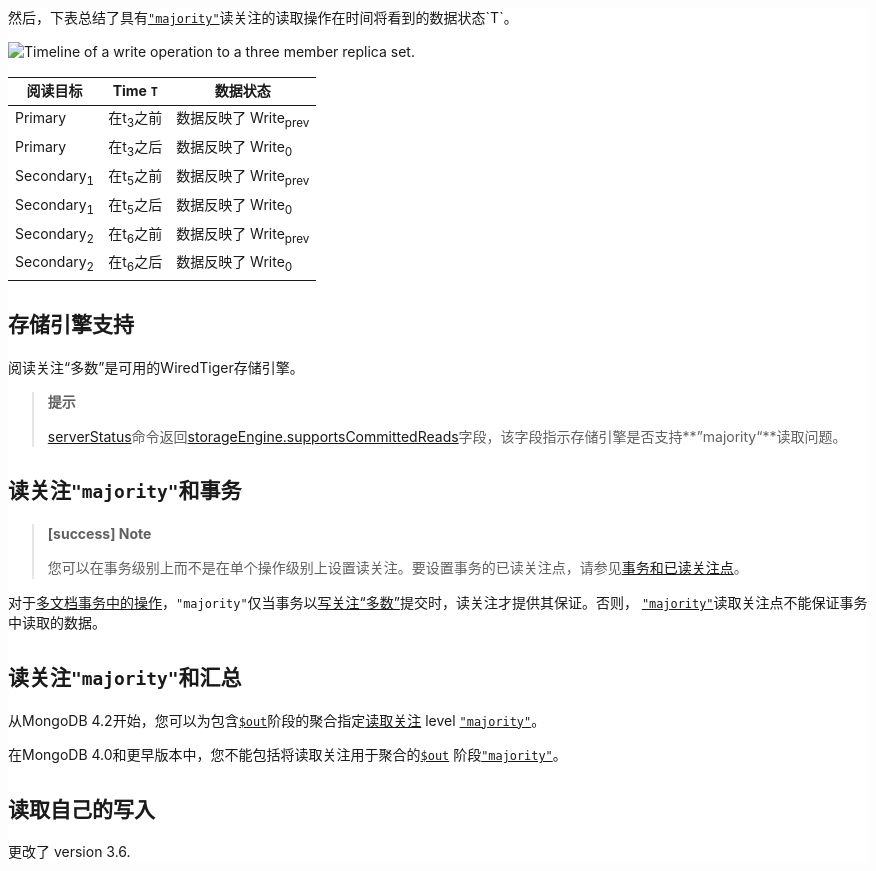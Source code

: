 然后，下表总结了具有[`"majority"`](https://docs.mongodb.com/manual/reference/read-concern-majority/#readconcern."majority")读关注的读取操作在时间将看到的数据状态`T`。

![Timeline of a write operation to a three member replica set.](https://docs.mongodb.com/manual/_images/read-concern-write-timeline.svg)

| 阅读目标              | Time `T`            | 数据状态                        |
| --------------------- | ------------------- | ------------------------------- |
| Primary               | 在t<sub>3</sub>之前 | 数据反映了 Write<sub>prev</sub> |
| Primary               | 在t<sub>3</sub>之后 | 数据反映了 Write<sub>0</sub>    |
| Secondary<sub>1</sub> | 在t<sub>5</sub>之前 | 数据反映了 Write<sub>prev</sub> |
| Secondary<sub>1</sub> | 在t<sub>5</sub>之后 | 数据反映了 Write<sub>0</sub>    |
| Secondary<sub>2</sub> | 在t<sub>6</sub>之前 | 数据反映了 Write<sub>prev</sub> |
| Secondary<sub>2</sub> | 在t<sub>6</sub>之后 | 数据反映了 Write<sub>0</sub>    |


## <span id="支持">存储引擎支持</span>

阅读关注“多数”是可用的WiredTiger存储引擎。

> **提示**
>
> [serverStatus](#)命令返回[storageEngine.supportsCommittedReads](#)字段，该字段指示存储引擎是否支持**”majority“**读取问题。

## <span id="事务">读关注`"majority"`和事务</span>

> **[success] Note**
>
> 您可以在事务级别上而不是在单个操作级别上设置读关注。要设置事务的已读关注点，请参见[事务和已读关注点](https://docs.mongodb.com/manual/core/transactions/#transactions-read-concern)。

对于[多文档事务中的操作](https://docs.mongodb.com/manual/core/transactions/)，`"majority"`仅当事务以[写关注“多数”](https://docs.mongodb.com/manual/core/transactions/#transactions-write-concern)提交时，读关注才提供其保证。否则， [`"majority"`](https://docs.mongodb.com/manual/reference/read-concern-majority/#readconcern."majority")读取关注点不能保证事务中读取的数据。

## <span id="总">读关注`"majority"`和汇总</span>

从MongoDB 4.2开始，您可以为包含[`$out`](https://docs.mongodb.com/manual/reference/operator/aggregation/out/#pipe._S_out)阶段的聚合指定[读取关注](https://docs.mongodb.com/manual/reference/read-concern/)  level [`"majority"`](https://docs.mongodb.com/master/reference/read-concern-majority/#readconcern."majority")。

在MongoDB 4.0和更早版本中，您不能包括将读取关注用于聚合的[`$out`](https://docs.mongodb.com/manual/reference/operator/aggregation/out/#pipe._S_out) 阶段[`"majority"`](https://docs.mongodb.com/manual/reference/read-concern-majority/#readconcern."majority")。

## <span id="写作">读取自己的写入</span>

更改了 version 3.6.
